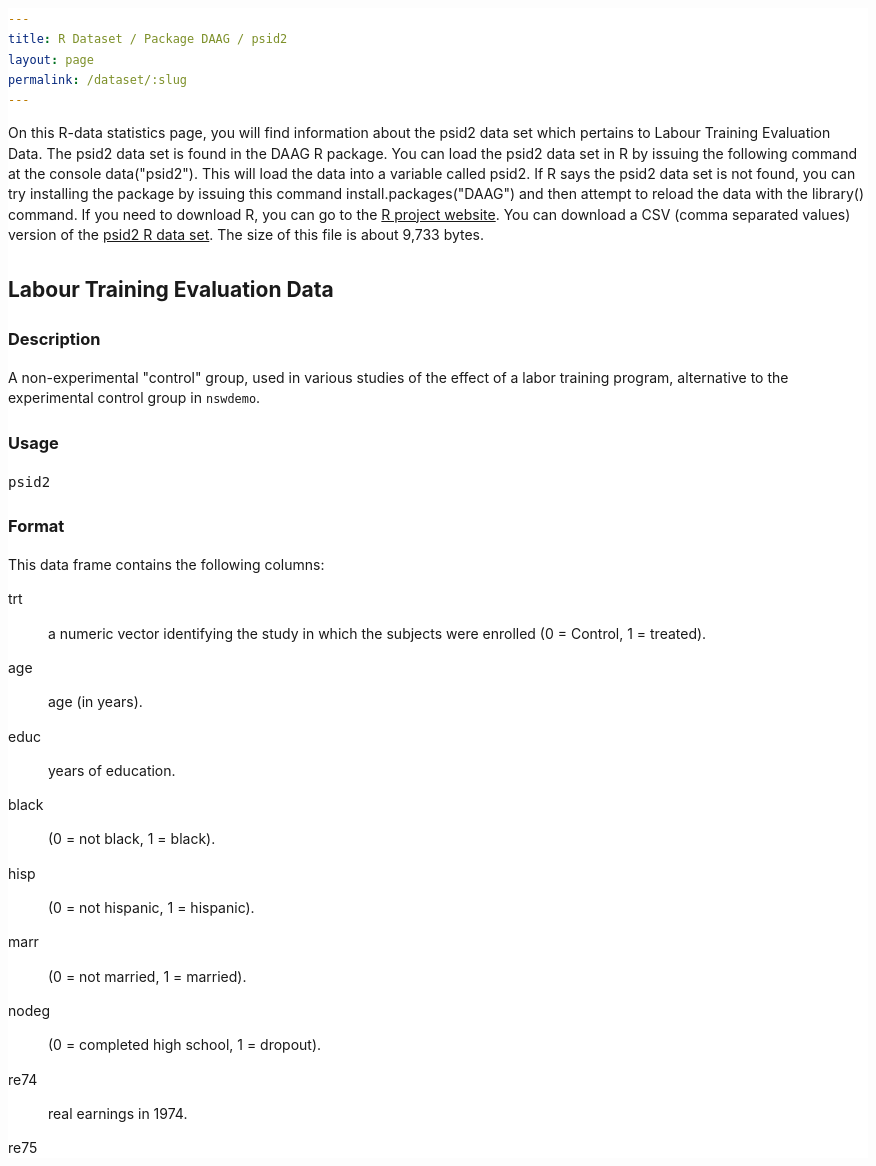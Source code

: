 ```yaml
---
title: R Dataset / Package DAAG / psid2
layout: page
permalink: /dataset/:slug
---
```

<div id="dataset-info">
<p>On this R-data statistics page, you will find information about the <span class="mono">psid2</span> data set which pertains to Labour Training Evaluation Data. The <span class="mono">psid2</span> data set is found in the <span class="mono">DAAG</span> R package. You can load the <span class="mono">psid2</span> data set in R by issuing the following command at the console <span class="mono">data("psid2")</span>. This will load the data into a variable called <span class="mono">psid2</span>. If R says the <span class="mono">psid2</span> data set is not found, you can try installing the package by issuing this command <span class="mono">install.packages("DAAG")</span> and then attempt to reload the data with the <span class="mono">library()</span> command. If you need to download R, you can go to the <a href="https://www.r-project.org">R project website</a>. You can download a CSV (comma separated values) version of the <span class="mono"><a href="../assets/data/csv/dataset-66571.csv">psid2 R data set</a></span>. The size of this file is about 9,733 bytes.</p><h2>Labour Training Evaluation Data</h2>
<h3>Description</h3>
<p>A non-experimental "control" group, used in various studies of the effect of a labor training program, alternative to the experimental control group in <code>nswdemo</code>.</p>
<h3>Usage</h3>
<pre>psid2</pre>
<h3>Format</h3>
<p>This data frame contains the following columns:</p>
<dl>
<dt>trt</dt>
<dd>
<p>a numeric vector identifying the study in which the subjects were enrolled (0 = Control, 1 = treated).</p>
</dd>
<dt>age</dt>
<dd>
<p>age (in years).</p>
</dd>
<dt>educ</dt>
<dd>
<p>years of education.</p>
</dd>
<dt>black</dt>
<dd>
<p>(0 = not black, 1 = black).</p>
</dd>
<dt>hisp</dt>
<dd>
<p>(0 = not hispanic, 1 = hispanic).</p>
</dd>
<dt>marr</dt>
<dd>
<p>(0 = not married, 1 = married).</p>
</dd>
<dt>nodeg</dt>
<dd>
<p>(0 = completed high school, 1 = dropout).</p>
</dd>
<dt>re74</dt>
<dd>
<p>real earnings in 1974.</p>
</dd>
<dt>re75</dt>
<dd>